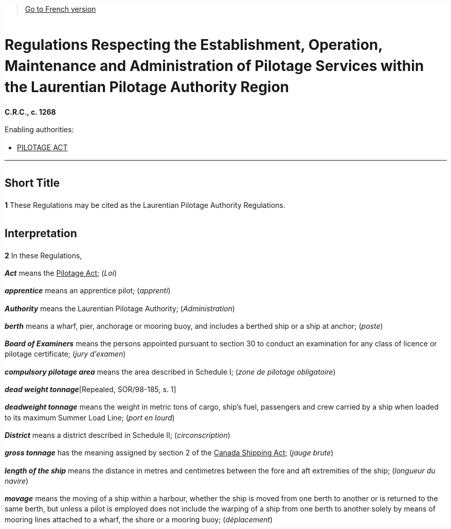 > [Go to French version](/fr/Règlements/Codification%20des%20règlements%20du%20Canada/1201-1300/C.R.C.,%20ch.%201268.md)

# Regulations Respecting the Establishment, Operation, Maintenance and Administration of Pilotage Services within the Laurentian Pilotage Authority Region

**C.R.C., c. 1268**

Enabling authorities: 
- [PILOTAGE ACT](/en/Acts/Revised%20Statutes%20of%20Canada/P/P-14.md)

----------



## Short Title


**1** These Regulations may be cited as the Laurentian Pilotage Authority Regulations.




## Interpretation


**2** In these Regulations,

***Act*** means the [Pilotage Act](/en/Acts/Revised%20Statutes%20of%20Canada/P/P-14.md); (*Loi*)

***apprentice*** means an apprentice pilot; (*apprenti*)

***Authority*** means the Laurentian Pilotage Authority; (*Administration*)

***berth*** means a wharf, pier, anchorage or mooring buoy, and includes a berthed ship or a ship at anchor; (*poste*)

***Board of Examiners*** means the persons appointed pursuant to section 30 to conduct an examination for any class of licence or pilotage certificate; (*jury d’examen*)

***compulsory pilotage area*** means the area described in Schedule I; (*zone de pilotage obligatoire*)

***dead weight tonnage***[Repealed, SOR/98-185, s. 1]

***deadweight tonnage*** means the weight in metric tons of cargo, ship’s fuel, passengers and crew carried by a ship when loaded to its maximum Summer Load Line; (*port en lourd*)

***District*** means a district described in Schedule II; (*circonscription*)

***gross tonnage*** has the meaning assigned by section 2 of the [Canada Shipping Act](/en/Acts/Revised%20Statutes%20of%20Canada/S/S-9.md); (*jauge brute*)

***length of the ship*** means the distance in metres and centimetres between the fore and aft extremities of the ship; (*longueur du navire*)

***movage*** means the moving of a ship within a harbour, whether the ship is moved from one berth to another or is returned to the same berth, but unless a pilot is employed does not include the warping of a ship from one berth to another solely by means of mooring lines attached to a wharf, the shore or a mooring buoy; (*déplacement*)
